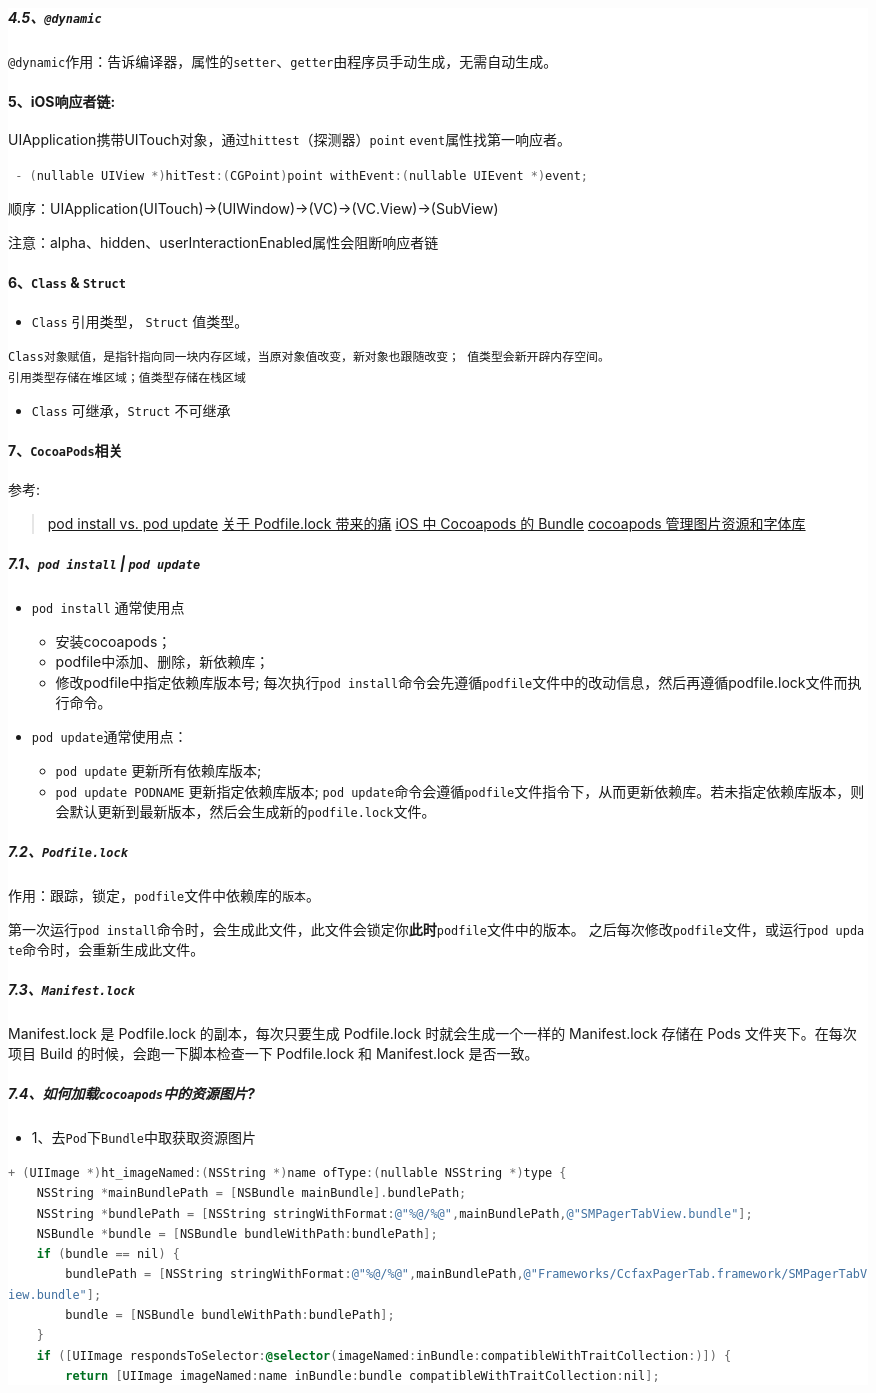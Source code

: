 ##### 4.5、`@dynamic`

`@dynamic`作用：告诉编译器，属性的`setter`、`getter`由程序员手动生成，无需自动生成。

#### 5、iOS响应者链:
UIApplication携带UITouch对象，通过`hittest`（探测器）`point` `event`属性找第一响应者。
```objective-c
 - (nullable UIView *)hitTest:(CGPoint)point withEvent:(nullable UIEvent *)event;
```
顺序：UIApplication(UITouch)->(UIWindow)->(VC)->(VC.View)->(SubView)

注意：alpha、hidden、userInteractionEnabled属性会阻断响应者链


#### 6、`Class` & `Struct`
- `Class` 引用类型， `Struct` 值类型。
```
Class对象赋值，是指针指向同一块内存区域，当原对象值改变，新对象也跟随改变； 值类型会新开辟内存空间。
引用类型存储在堆区域；值类型存储在栈区域
```
- `Class` 可继承，`Struct` 不可继承

#### 7、`CocoaPods`相关
参考:
>[pod install vs. pod update](https://guides.cocoapods.org/using/pod-install-vs-update.html)
>[关于 Podfile.lock 带来的痛](http://www.samirchen.com/about-podfile-lock/)
> [iOS 中 Cocoapods 的 Bundle](https://juejin.im/entry/58abfab88fd9c50067fa2cf9)
> [cocoapods 管理图片资源和字体库](http://www.jianshu.com/p/2c7cf4fb0b30)

##### 7.1、`pod install`   |  `pod update`
-  `pod install` 通常使用点
      - 安装cocoapods；
      - podfile中添加、删除，新依赖库；
      - 修改podfile中指定依赖库版本号;
每次执行`pod install`命令会先遵循`podfile`文件中的改动信息，然后再遵循podfile.lock文件而执行命令。

-  `pod update`通常使用点：
   - `pod update` 更新所有依赖库版本;
   - `pod update PODNAME` 更新指定依赖库版本;
`pod update`命令会遵循`podfile`文件指令下，从而更新依赖库。若未指定依赖库版本，则会默认更新到最新版本，然后会生成新的`podfile.lock`文件。

##### 7.2、`Podfile.lock`
作用：跟踪，锁定，`podfile`文件中依赖库的`版本`。

第一次运行`pod install`命令时，会生成此文件，此文件会锁定你**此时**`podfile`文件中的版本。
之后每次修改`podfile`文件，或运行`pod update`命令时，会重新生成此文件。

##### 7.3、`Manifest.lock`
Manifest.lock 是 Podfile.lock 的副本，每次只要生成 Podfile.lock 时就会生成一个一样的 Manifest.lock 存储在 Pods 文件夹下。在每次项目 Build 的时候，会跑一下脚本检查一下 Podfile.lock 和 Manifest.lock 是否一致。

##### 7.4、如何加载`cocoapods`中的资源图片?
- 1、去`Pod`下`Bundle`中取获取资源图片

```objective-c
+ (UIImage *)ht_imageNamed:(NSString *)name ofType:(nullable NSString *)type {
    NSString *mainBundlePath = [NSBundle mainBundle].bundlePath;
    NSString *bundlePath = [NSString stringWithFormat:@"%@/%@",mainBundlePath,@"SMPagerTabView.bundle"];
    NSBundle *bundle = [NSBundle bundleWithPath:bundlePath];
    if (bundle == nil) {
        bundlePath = [NSString stringWithFormat:@"%@/%@",mainBundlePath,@"Frameworks/CcfaxPagerTab.framework/SMPagerTabView.bundle"];
        bundle = [NSBundle bundleWithPath:bundlePath];
    }
    if ([UIImage respondsToSelector:@selector(imageNamed:inBundle:compatibleWithTraitCollection:)]) {
        return [UIImage imageNamed:name inBundle:bundle compatibleWithTraitCollection:nil];
```